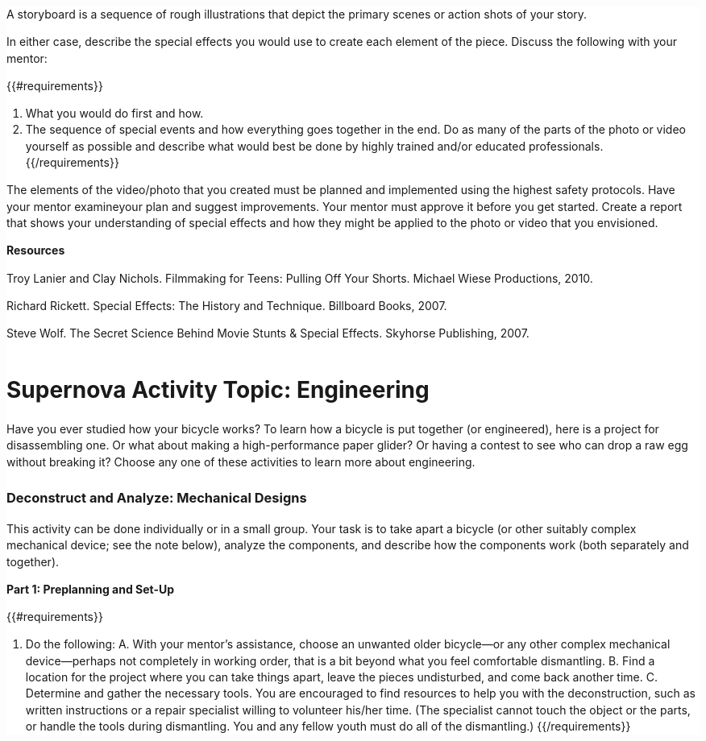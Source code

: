 A storyboard is a sequence of rough illustrations that depict the primary scenes or action shots of your story.

In either case, describe the special effects you would use to create each element of the piece. Discuss the following with your mentor:

{{#requirements}}
1. What you would do first and how.
2. The sequence of special events and how everything goes together in the end. Do as many of the parts of the photo or video yourself as possible and describe what would best be done by highly trained and/or educated professionals.
{{/requirements}}

The elements of the video/photo that you created must be planned and implemented using the highest safety protocols. Have your mentor examineyour plan and suggest improvements. Your mentor must approve it before you get started. Create a report that shows your understanding of special effects and how they might be applied to the photo or video that you envisioned.

**Resources**

Troy Lanier and Clay Nichols. Filmmaking for Teens: Pulling Off Your Shorts. Michael Wiese Productions, 2010.

Richard Rickett. Special Effects: The History and Technique. Billboard Books, 2007.

Steve Wolf. The Secret Science Behind Movie Stunts & Special Effects. Skyhorse Publishing, 2007.


# Supernova Activity Topic: Engineering

Have you ever studied how your bicycle works? To learn how a bicycle is put together (or engineered), here is a project for disassembling one. Or what about making a high-performance paper glider? Or having a contest to see who can drop a raw egg without breaking it? Choose any one of these activities to learn more about engineering.

### Deconstruct and Analyze: Mechanical Designs

This activity can be done individually or in a small group. Your task is to take apart a bicycle (or other suitably complex mechanical device; see the note below), analyze the components, and describe how the components work (both separately and together).

**Part 1: Preplanning and Set-Up**

{{#requirements}}
1. Do the following:
    A. With your mentor’s assistance, choose an unwanted older bicycle—or any other complex mechanical device—perhaps not completely in working order, that is a bit beyond what you feel comfortable dismantling.
    B. Find a location for the project where you can take things apart, leave the pieces undisturbed, and come back another time.
    C. Determine and gather the necessary tools. You are encouraged to find resources to help you with the deconstruction, such as written instructions or a repair specialist willing to volunteer his/her time. (The specialist cannot touch the object or the parts, or handle the tools during dismantling. You and any fellow youth must do all of the dismantling.)
{{/requirements}}
